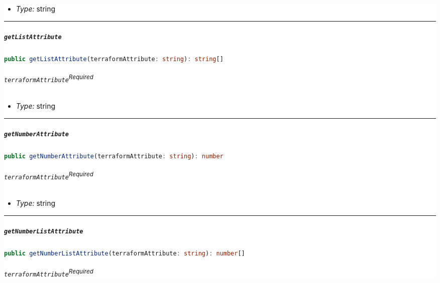 - *Type:* string

---

##### `getListAttribute` <a name="getListAttribute" id="rhizo-co-terraform-provider-oci.dataSafeCalculateAuditVolumeCollected.DataSafeCalculateAuditVolumeCollectedCollectedAuditVolumesOutputReference.getListAttribute"></a>

```typescript
public getListAttribute(terraformAttribute: string): string[]
```

###### `terraformAttribute`<sup>Required</sup> <a name="terraformAttribute" id="rhizo-co-terraform-provider-oci.dataSafeCalculateAuditVolumeCollected.DataSafeCalculateAuditVolumeCollectedCollectedAuditVolumesOutputReference.getListAttribute.parameter.terraformAttribute"></a>

- *Type:* string

---

##### `getNumberAttribute` <a name="getNumberAttribute" id="rhizo-co-terraform-provider-oci.dataSafeCalculateAuditVolumeCollected.DataSafeCalculateAuditVolumeCollectedCollectedAuditVolumesOutputReference.getNumberAttribute"></a>

```typescript
public getNumberAttribute(terraformAttribute: string): number
```

###### `terraformAttribute`<sup>Required</sup> <a name="terraformAttribute" id="rhizo-co-terraform-provider-oci.dataSafeCalculateAuditVolumeCollected.DataSafeCalculateAuditVolumeCollectedCollectedAuditVolumesOutputReference.getNumberAttribute.parameter.terraformAttribute"></a>

- *Type:* string

---

##### `getNumberListAttribute` <a name="getNumberListAttribute" id="rhizo-co-terraform-provider-oci.dataSafeCalculateAuditVolumeCollected.DataSafeCalculateAuditVolumeCollectedCollectedAuditVolumesOutputReference.getNumberListAttribute"></a>

```typescript
public getNumberListAttribute(terraformAttribute: string): number[]
```

###### `terraformAttribute`<sup>Required</sup> <a name="terraformAttribute" id="rhizo-co-terraform-provider-oci.dataSafeCalculateAuditVolumeCollected.DataSafeCalculateAuditVolumeCollectedCollectedAuditVolumesOutputReference.getNumberListAttribute.parameter.terraformAttribute"></a>
